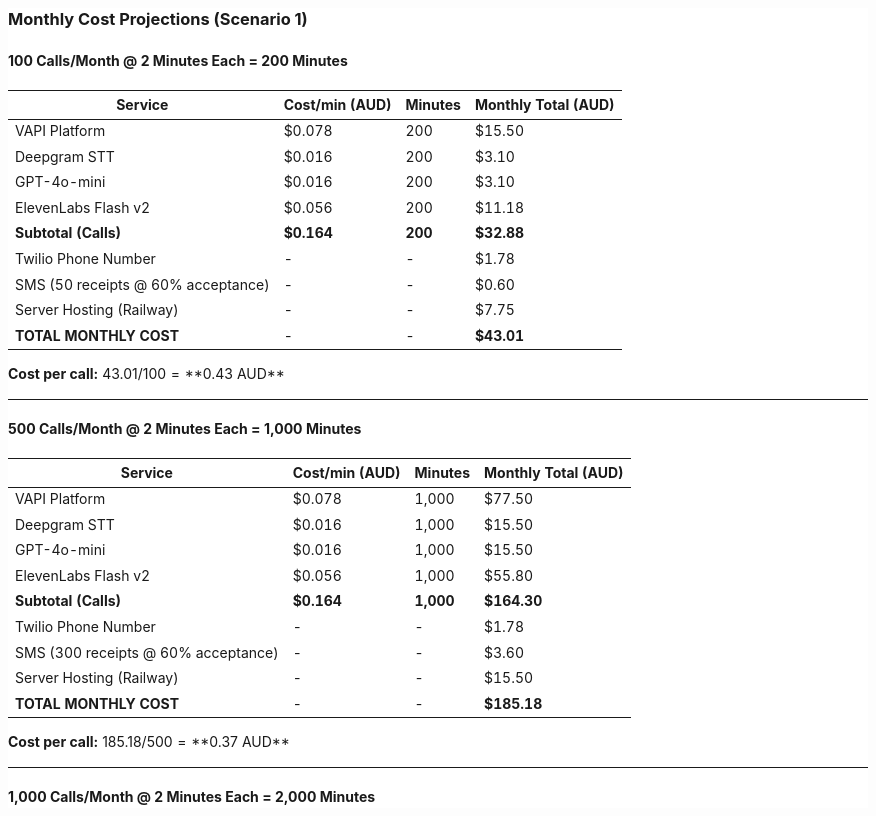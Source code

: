 
### Monthly Cost Projections (Scenario 1)

#### 100 Calls/Month @ 2 Minutes Each = 200 Minutes

| Service | Cost/min (AUD) | Minutes | Monthly Total (AUD) |
|---------|---------------|---------|-------------------|
| VAPI Platform | $0.078 | 200 | $15.50 |
| Deepgram STT | $0.016 | 200 | $3.10 |
| GPT-4o-mini | $0.016 | 200 | $3.10 |
| ElevenLabs Flash v2 | $0.056 | 200 | $11.18 |
| **Subtotal (Calls)** | **$0.164** | **200** | **$32.88** |
| Twilio Phone Number | - | - | $1.78 |
| SMS (50 receipts @ 60% acceptance) | - | - | $0.60 |
| Server Hosting (Railway) | - | - | $7.75 |
| **TOTAL MONTHLY COST** | - | - | **$43.01** |

**Cost per call:** $43.01 / 100 = **$0.43 AUD**

---

#### 500 Calls/Month @ 2 Minutes Each = 1,000 Minutes

| Service | Cost/min (AUD) | Minutes | Monthly Total (AUD) |
|---------|---------------|---------|-------------------|
| VAPI Platform | $0.078 | 1,000 | $77.50 |
| Deepgram STT | $0.016 | 1,000 | $15.50 |
| GPT-4o-mini | $0.016 | 1,000 | $15.50 |
| ElevenLabs Flash v2 | $0.056 | 1,000 | $55.80 |
| **Subtotal (Calls)** | **$0.164** | **1,000** | **$164.30** |
| Twilio Phone Number | - | - | $1.78 |
| SMS (300 receipts @ 60% acceptance) | - | - | $3.60 |
| Server Hosting (Railway) | - | - | $15.50 |
| **TOTAL MONTHLY COST** | - | - | **$185.18** |

**Cost per call:** $185.18 / 500 = **$0.37 AUD**

---

#### 1,000 Calls/Month @ 2 Minutes Each = 2,000 Minutes
